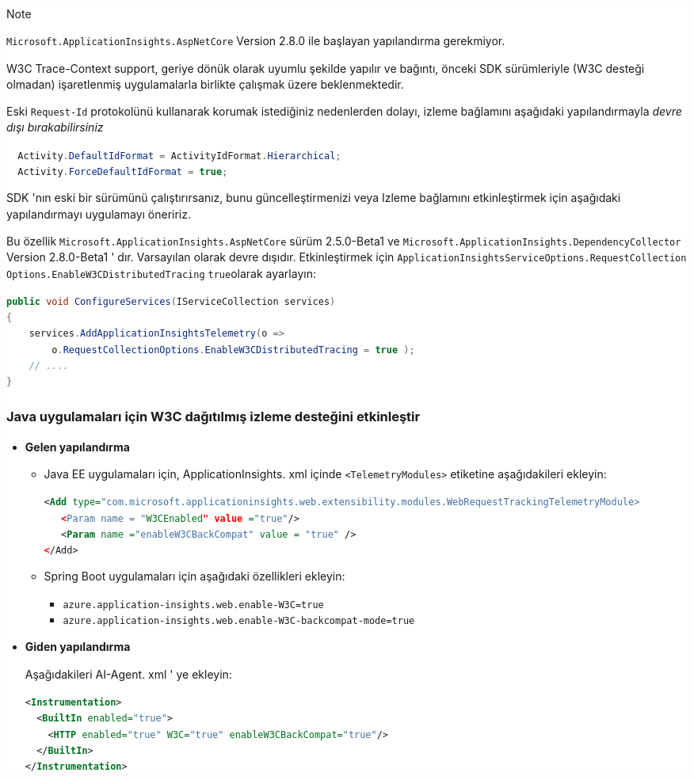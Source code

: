  > [!NOTE]
  > `Microsoft.ApplicationInsights.AspNetCore` Version 2.8.0 ile başlayan yapılandırma gerekmiyor.
 
W3C Trace-Context support, geriye dönük olarak uyumlu şekilde yapılır ve bağıntı, önceki SDK sürümleriyle (W3C desteği olmadan) işaretlenmiş uygulamalarla birlikte çalışmak üzere beklenmektedir. 

Eski `Request-Id` protokolünü kullanarak korumak istediğiniz nedenlerden dolayı, izleme bağlamını aşağıdaki yapılandırmayla *devre dışı bırakabilirsiniz*

```csharp
  Activity.DefaultIdFormat = ActivityIdFormat.Hierarchical;
  Activity.ForceDefaultIdFormat = true;
```

SDK 'nın eski bir sürümünü çalıştırırsanız, bunu güncelleştirmenizi veya Izleme bağlamını etkinleştirmek için aşağıdaki yapılandırmayı uygulamayı öneririz.

Bu özellik `Microsoft.ApplicationInsights.AspNetCore` sürüm 2.5.0-Beta1 ve `Microsoft.ApplicationInsights.DependencyCollector` Version 2.8.0-Beta1 ' dır.
Varsayılan olarak devre dışıdır. Etkinleştirmek için `ApplicationInsightsServiceOptions.RequestCollectionOptions.EnableW3CDistributedTracing` `true`olarak ayarlayın:

```csharp
public void ConfigureServices(IServiceCollection services)
{
    services.AddApplicationInsightsTelemetry(o => 
        o.RequestCollectionOptions.EnableW3CDistributedTracing = true );
    // ....
}
```

### <a name="enable-w3c-distributed-tracing-support-for-java-apps"></a>Java uygulamaları için W3C dağıtılmış izleme desteğini etkinleştir

- **Gelen yapılandırma**

  - Java EE uygulamaları için, ApplicationInsights. xml içinde `<TelemetryModules>` etiketine aşağıdakileri ekleyin:

    ```xml
    <Add type="com.microsoft.applicationinsights.web.extensibility.modules.WebRequestTrackingTelemetryModule>
       <Param name = "W3CEnabled" value ="true"/>
       <Param name ="enableW3CBackCompat" value = "true" />
    </Add>
    ```
  - Spring Boot uygulamaları için aşağıdaki özellikleri ekleyin:

    - `azure.application-insights.web.enable-W3C=true`
    - `azure.application-insights.web.enable-W3C-backcompat-mode=true`

- **Giden yapılandırma**

  Aşağıdakileri AI-Agent. xml ' ye ekleyin:

  ```xml
  <Instrumentation>
    <BuiltIn enabled="true">
      <HTTP enabled="true" W3C="true" enableW3CBackCompat="true"/>
    </BuiltIn>
  </Instrumentation>
  ```
